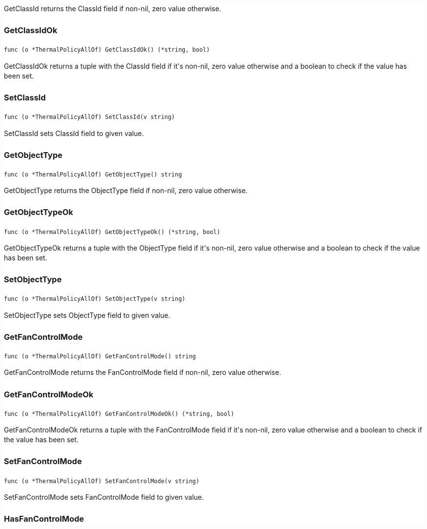 GetClassId returns the ClassId field if non-nil, zero value otherwise.

### GetClassIdOk

`func (o *ThermalPolicyAllOf) GetClassIdOk() (*string, bool)`

GetClassIdOk returns a tuple with the ClassId field if it's non-nil, zero value otherwise
and a boolean to check if the value has been set.

### SetClassId

`func (o *ThermalPolicyAllOf) SetClassId(v string)`

SetClassId sets ClassId field to given value.


### GetObjectType

`func (o *ThermalPolicyAllOf) GetObjectType() string`

GetObjectType returns the ObjectType field if non-nil, zero value otherwise.

### GetObjectTypeOk

`func (o *ThermalPolicyAllOf) GetObjectTypeOk() (*string, bool)`

GetObjectTypeOk returns a tuple with the ObjectType field if it's non-nil, zero value otherwise
and a boolean to check if the value has been set.

### SetObjectType

`func (o *ThermalPolicyAllOf) SetObjectType(v string)`

SetObjectType sets ObjectType field to given value.


### GetFanControlMode

`func (o *ThermalPolicyAllOf) GetFanControlMode() string`

GetFanControlMode returns the FanControlMode field if non-nil, zero value otherwise.

### GetFanControlModeOk

`func (o *ThermalPolicyAllOf) GetFanControlModeOk() (*string, bool)`

GetFanControlModeOk returns a tuple with the FanControlMode field if it's non-nil, zero value otherwise
and a boolean to check if the value has been set.

### SetFanControlMode

`func (o *ThermalPolicyAllOf) SetFanControlMode(v string)`

SetFanControlMode sets FanControlMode field to given value.

### HasFanControlMode
